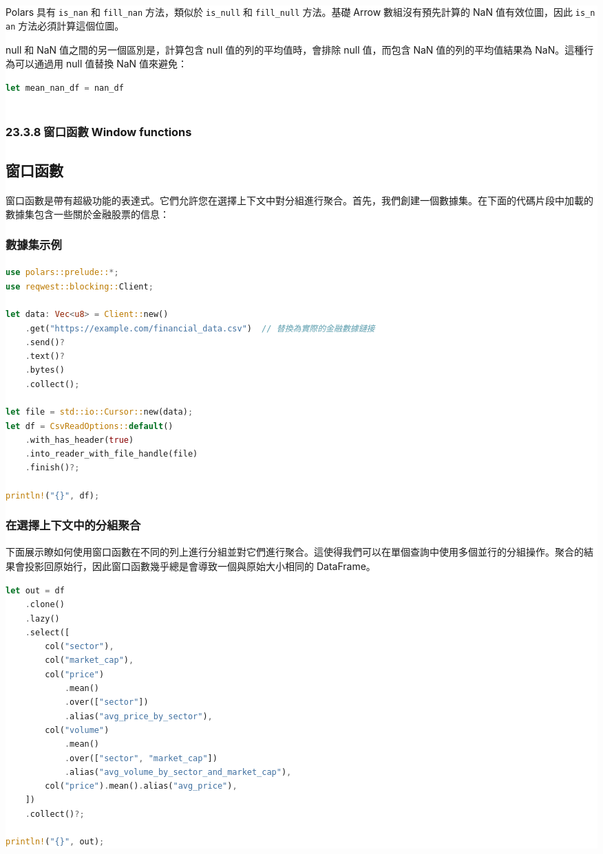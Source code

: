 Polars 具有 `is_nan` 和 `fill_nan` 方法，類似於 `is_null` 和 `fill_null` 方法。基礎 Arrow 數組沒有預先計算的 NaN 值有效位圖，因此 `is_nan` 方法必須計算這個位圖。

null 和 NaN 值之間的另一個區別是，計算包含 null 值的列的平均值時，會排除 null 值，而包含 NaN 值的列的平均值結果為 NaN。這種行為可以通過用 null 值替換 NaN 值來避免：

```rust
let mean_nan_df = nan_df
   
```

### 23.3.8 窗口函數 Window functions

## 窗口函數

窗口函數是帶有超級功能的表達式。它們允許您在選擇上下文中對分組進行聚合。首先，我們創建一個數據集。在下面的代碼片段中加載的數據集包含一些關於金融股票的信息：

### 數據集示例

```rust
use polars::prelude::*;
use reqwest::blocking::Client;

let data: Vec<u8> = Client::new()
    .get("https://example.com/financial_data.csv")  // 替換為實際的金融數據鏈接
    .send()?
    .text()?
    .bytes()
    .collect();

let file = std::io::Cursor::new(data);
let df = CsvReadOptions::default()
    .with_has_header(true)
    .into_reader_with_file_handle(file)
    .finish()?;

println!("{}", df);
```

### 在選擇上下文中的分組聚合

下面展示瞭如何使用窗口函數在不同的列上進行分組並對它們進行聚合。這使得我們可以在單個查詢中使用多個並行的分組操作。聚合的結果會投影回原始行，因此窗口函數幾乎總是會導致一個與原始大小相同的 DataFrame。

```rust
let out = df
    .clone()
    .lazy()
    .select([
        col("sector"),
        col("market_cap"),
        col("price")
            .mean()
            .over(["sector"])
            .alias("avg_price_by_sector"),
        col("volume")
            .mean()
            .over(["sector", "market_cap"])
            .alias("avg_volume_by_sector_and_market_cap"),
        col("price").mean().alias("avg_price"),
    ])
    .collect()?;

println!("{}", out);
```
